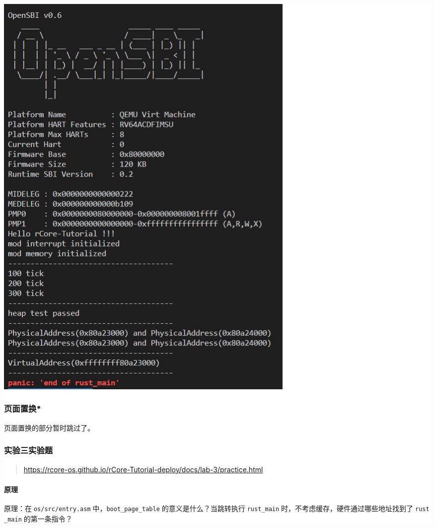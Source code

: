 ![image-20200724185713088](%E6%93%8D%E4%BD%9C%E7%B3%BB%E7%BB%9F%E6%9A%91%E6%9C%9F%E9%A1%B9%E7%9B%AE/image-20200724185713088.png)

### 页面置换*

页面置换的部分暂时跳过了。

### 实验三实验题

> https://rcore-os.github.io/rCore-Tutorial-deploy/docs/lab-3/practice.html

#### 原理

原理：在 `os/src/entry.asm` 中，`boot_page_table` 的意义是什么？当跳转执行 `rust_main` 时，不考虑缓存，硬件通过哪些地址找到了 `rust_main` 的第一条指令？
